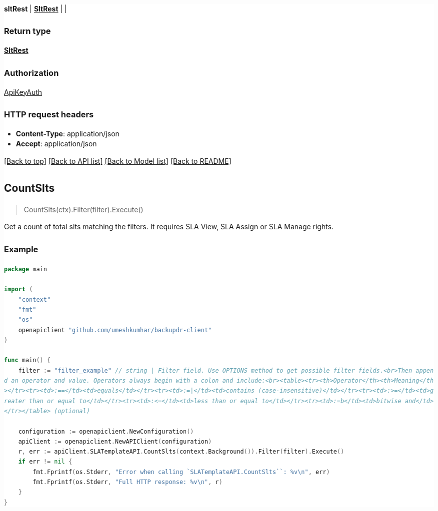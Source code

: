  **sltRest** | [**SltRest**](SltRest.md) |  | 

### Return type

[**SltRest**](SltRest.md)

### Authorization

[ApiKeyAuth](../README.md#ApiKeyAuth)

### HTTP request headers

- **Content-Type**: application/json
- **Accept**: application/json

[[Back to top]](#) [[Back to API list]](../README.md#documentation-for-api-endpoints)
[[Back to Model list]](../README.md#documentation-for-models)
[[Back to README]](../README.md)


## CountSlts

> CountSlts(ctx).Filter(filter).Execute()

Get a count of total slts matching the filters. It requires SLA View, SLA Assign or SLA Manage rights.

### Example

```go
package main

import (
	"context"
	"fmt"
	"os"
	openapiclient "github.com/umeshkumhar/backupdr-client"
)

func main() {
	filter := "filter_example" // string | Filter field. Use OPTIONS method to get possible filter fields.<br>Then append an operator and value. Operators always begin with a colon and include:<br><table><tr><th>Operator</th><th>Meaning</th></tr><tr><td>:==</td><td>equals</td></tr><tr><td>:=|</td><td>contains (case-insensitive)</td></tr><tr><td>:>=</td><td>greater than or equal to</td></tr><tr><td>:<=</td><td>less than or equal to</td></tr><tr><td>:=b</td><td>bitwise and</td></tr></table> (optional)

	configuration := openapiclient.NewConfiguration()
	apiClient := openapiclient.NewAPIClient(configuration)
	r, err := apiClient.SLATemplateAPI.CountSlts(context.Background()).Filter(filter).Execute()
	if err != nil {
		fmt.Fprintf(os.Stderr, "Error when calling `SLATemplateAPI.CountSlts``: %v\n", err)
		fmt.Fprintf(os.Stderr, "Full HTTP response: %v\n", r)
	}
}
```
